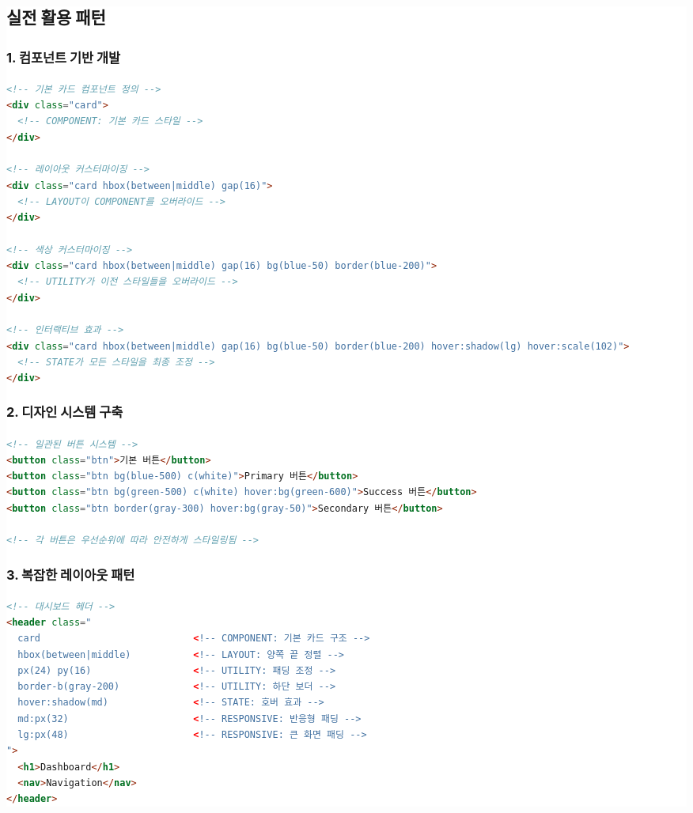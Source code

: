 ## 실전 활용 패턴

### 1. 컴포넌트 기반 개발

```html
<!-- 기본 카드 컴포넌트 정의 -->
<div class="card">
  <!-- COMPONENT: 기본 카드 스타일 -->
</div>

<!-- 레이아웃 커스터마이징 -->
<div class="card hbox(between|middle) gap(16)">
  <!-- LAYOUT이 COMPONENT를 오버라이드 -->
</div>

<!-- 색상 커스터마이징 -->
<div class="card hbox(between|middle) gap(16) bg(blue-50) border(blue-200)">
  <!-- UTILITY가 이전 스타일들을 오버라이드 -->
</div>

<!-- 인터랙티브 효과 -->
<div class="card hbox(between|middle) gap(16) bg(blue-50) border(blue-200) hover:shadow(lg) hover:scale(102)">
  <!-- STATE가 모든 스타일을 최종 조정 -->
</div>
```

### 2. 디자인 시스템 구축

```html
<!-- 일관된 버튼 시스템 -->
<button class="btn">기본 버튼</button>
<button class="btn bg(blue-500) c(white)">Primary 버튼</button>
<button class="btn bg(green-500) c(white) hover:bg(green-600)">Success 버튼</button>
<button class="btn border(gray-300) hover:bg(gray-50)">Secondary 버튼</button>

<!-- 각 버튼은 우선순위에 따라 안전하게 스타일링됨 -->
```

### 3. 복잡한 레이아웃 패턴

```html
<!-- 대시보드 헤더 -->
<header class="
  card                           <!-- COMPONENT: 기본 카드 구조 -->
  hbox(between|middle)           <!-- LAYOUT: 양쪽 끝 정렬 -->
  px(24) py(16)                  <!-- UTILITY: 패딩 조정 -->
  border-b(gray-200)             <!-- UTILITY: 하단 보더 -->
  hover:shadow(md)               <!-- STATE: 호버 효과 -->
  md:px(32)                      <!-- RESPONSIVE: 반응형 패딩 -->
  lg:px(48)                      <!-- RESPONSIVE: 큰 화면 패딩 -->
">
  <h1>Dashboard</h1>
  <nav>Navigation</nav>
</header>
```
